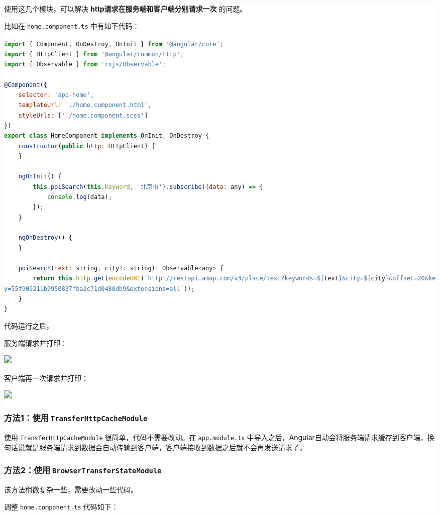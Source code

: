 使用这几个模块，可以解决 **http请求在服务端和客户端分别请求一次** 的问题。

比如在 `home.component.ts` 中有如下代码：

```javascript
import { Component, OnDestroy, OnInit } from '@angular/core';
import { HttpClient } from '@angular/common/http';
import { Observable } from 'rxjs/Observable';

@Component({
	selector: 'app-home',
	templateUrl: './home.component.html',
	styleUrls: ['./home.component.scss']
})
export class HomeComponent implements OnInit, OnDestroy {
    constructor(public http: HttpClient) {
	}

    ngOnInit() {
    	this.poiSearch(this.keyword, '北京市').subscribe((data: any) => {
    		console.log(data);
    	});
    }

    ngOnDestroy() {
	}

    poiSearch(text: string, city?: string): Observable<any> {
    	return this.http.get(encodeURI(`http://restapi.amap.com/v3/place/text?keywords=${text}&city=${city}&offset=20&key=55f909211b9950837fba2c71d0488db9&extensions=all`));
    }
}
```
代码运行之后，

服务端请求并打印：

![](https://note.youdao.com/yws/api/personal/file/407787BC74164ACC9E1BD62DB28202CB?method=download&shareKey=d6c22ebac72adc14870d4276d6798f2e)

客户端再一次请求并打印：

![](https://note.youdao.com/yws/api/personal/file/D4EA7C4BC5784939A34325B759E8FE74?method=download&shareKey=594a48f4211ad9e2df3c16d27ffb01e1)

###  方法1：使用 `TransferHttpCacheModule`

使用 `TransferHttpCacheModule` 很简单，代码不需要改动。在 `app.module.ts` 中导入之后，Angular自动会将服务端请求缓存到客户端，换句话说就是服务端请求到数据会自动传输到客户端，客户端接收到数据之后就不会再发送请求了。

###  方法2：使用 `BrowserTransferStateModule`

该方法稍微复杂一些，需要改动一些代码。

调整 `home.component.ts` 代码如下：
